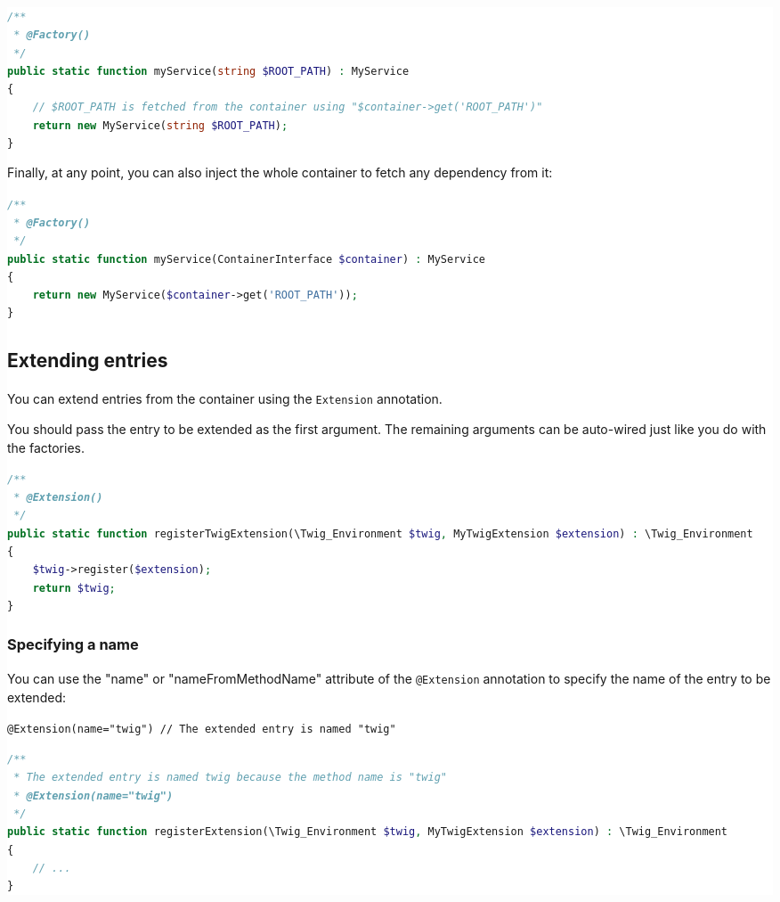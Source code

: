 ```php
/**
 * @Factory()
 */
public static function myService(string $ROOT_PATH) : MyService
{
    // $ROOT_PATH is fetched from the container using "$container->get('ROOT_PATH')"
    return new MyService(string $ROOT_PATH);
}
```

Finally, at any point, you can also inject the whole container to fetch any dependency from it:

```php
/**
 * @Factory()
 */
public static function myService(ContainerInterface $container) : MyService
{
    return new MyService($container->get('ROOT_PATH'));
}
```


## Extending entries

You can extend entries from the container using the `Extension` annotation.

You should pass the entry to be extended as the first argument. The remaining arguments can be auto-wired just like you do with the factories.

```php
/**
 * @Extension()
 */
public static function registerTwigExtension(\Twig_Environment $twig, MyTwigExtension $extension) : \Twig_Environment
{
    $twig->register($extension);
    return $twig;
}
```

### Specifying a name

You can use the "name" or "nameFromMethodName" attribute of the `@Extension` annotation to specify the name of the entry to be extended:

```
@Extension(name="twig") // The extended entry is named "twig"
```

```php
/**
 * The extended entry is named twig because the method name is "twig"
 * @Extension(name="twig") 
 */
public static function registerExtension(\Twig_Environment $twig, MyTwigExtension $extension) : \Twig_Environment
{
    // ...
}
```
